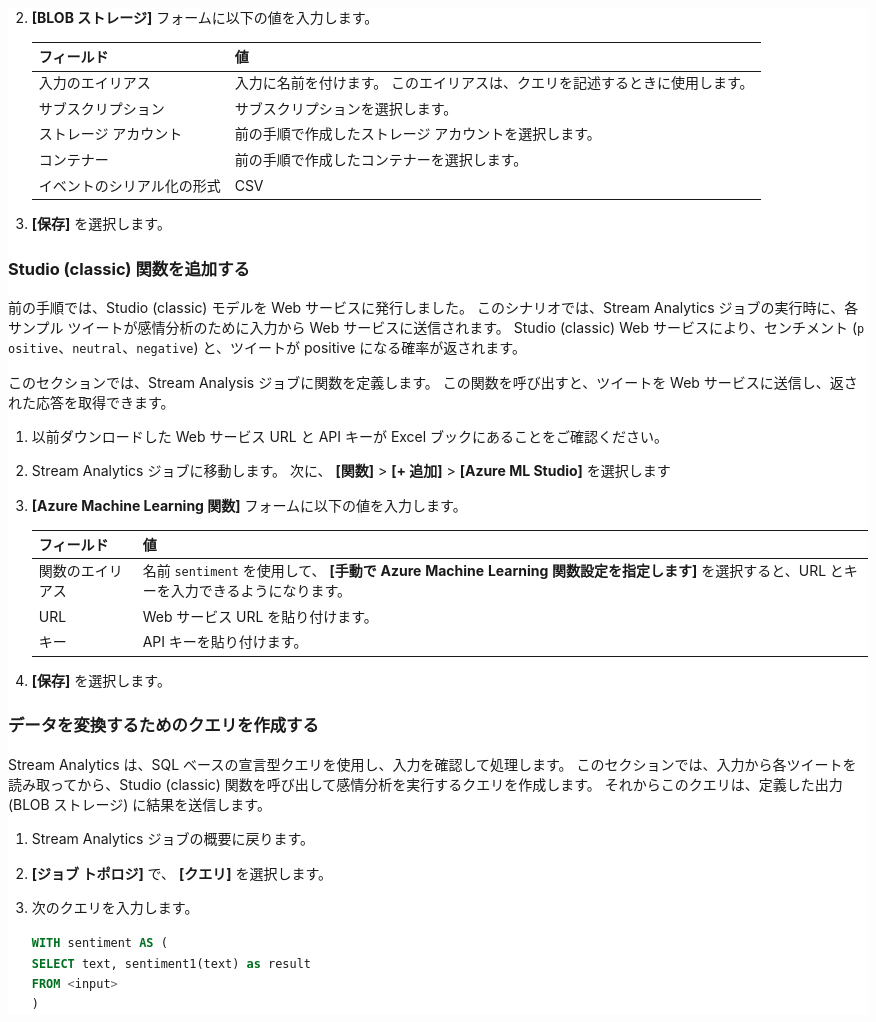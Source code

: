 2. **[BLOB ストレージ]** フォームに以下の値を入力します。

   |フィールド  |値  |
   |---------|---------|
   |入力のエイリアス|入力に名前を付けます。 このエイリアスは、クエリを記述するときに使用します。|
   |サブスクリプション|サブスクリプションを選択します。|
   |ストレージ アカウント|前の手順で作成したストレージ アカウントを選択します。|
   |コンテナー|前の手順で作成したコンテナーを選択します。|
   |イベントのシリアル化の形式|CSV|

3. **[保存]** を選択します。

### <a name="add-the-studio-classic-function"></a>Studio (classic) 関数を追加する

前の手順では、Studio (classic) モデルを Web サービスに発行しました。 このシナリオでは、Stream Analytics ジョブの実行時に、各サンプル ツイートが感情分析のために入力から Web サービスに送信されます。 Studio (classic) Web サービスにより、センチメント (`positive`、`neutral`、`negative`) と、ツイートが positive になる確率が返されます。

このセクションでは、Stream Analysis ジョブに関数を定義します。 この関数を呼び出すと、ツイートを Web サービスに送信し、返された応答を取得できます。

1. 以前ダウンロードした Web サービス URL と API キーが Excel ブックにあることをご確認ください。

2. Stream Analytics ジョブに移動します。 次に、 **[関数]**  >  **[+ 追加]**  >  **[Azure ML Studio]** を選択します

3. **[Azure Machine Learning 関数]** フォームに以下の値を入力します。

   |フィールド  |値  |
   |---------|---------|
   | 関数のエイリアス | 名前 `sentiment` を使用して、 **[手動で Azure Machine Learning 関数設定を指定します]** を選択すると、URL とキーを入力できるようになります。      |
   | URL| Web サービス URL を貼り付けます。|
   |キー | API キーを貼り付けます。 |

4. **[保存]** を選択します。

### <a name="create-a-query-to-transform-the-data"></a>データを変換するためのクエリを作成する

Stream Analytics は、SQL ベースの宣言型クエリを使用し、入力を確認して処理します。 このセクションでは、入力から各ツイートを読み取ってから、Studio (classic) 関数を呼び出して感情分析を実行するクエリを作成します。 それからこのクエリは、定義した出力 (BLOB ストレージ) に結果を送信します。

1. Stream Analytics ジョブの概要に戻ります。

2. **[ジョブ トポロジ]** で、 **[クエリ]** を選択します。

3. 次のクエリを入力します。

    ```SQL
    WITH sentiment AS (  
    SELECT text, sentiment1(text) as result 
    FROM <input>  
    )  
